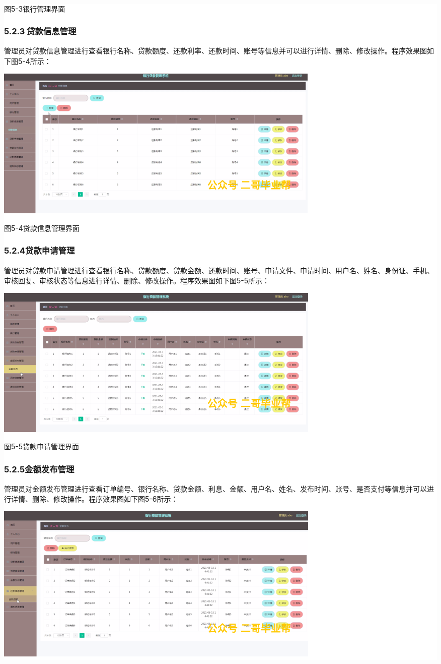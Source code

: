 图5-3银行管理界面
### 5.2.3 贷款信息管理
管理员对贷款信息管理进行查看银行名称、贷款额度、还款利率、还款时间、账号等信息并可以进行详情、删除、修改操作。程序效果图如下图5-4所示：

![](/images/0400ssm/ssm435/blog.021.png) 

图5-4贷款信息管理界面

### 5.2.4贷款申请管理
管理员对贷款申请管理进行查看银行名称、贷款额度、贷款金额、还款时间、账号、申请文件、申请时间、用户名、姓名、身份证、手机、审核回复、审核状态等信息进行详情、删除、修改操作。程序效果图如下图5-5所示：

![](/images/0400ssm/ssm435/blog.022.png)

图5-5贷款申请管理界面
### 5.2.5金额发布管理
管理员对金额发布管理进行查看订单编号、银行名称、贷款金额、利息、金额、用户名、姓名、发布时间、账号、是否支付等信息并可以进行详情、删除、修改操作。程序效果图如下图5-6所示：

![](/images/0400ssm/ssm435/blog.023.png) 
